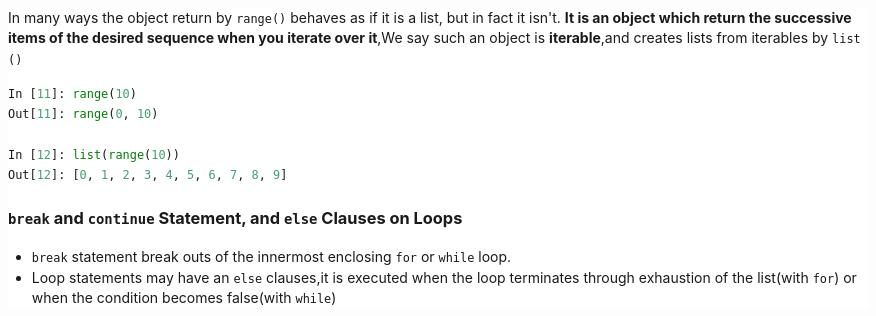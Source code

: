 In many ways the object return by  `range()` behaves as if it is a list, but in fact it isn't. **It is an object which return the successive items of the desired sequence when you iterate over it**,We say such an object is **iterable**,and creates lists from iterables by `list()`

```python
In [11]: range(10)
Out[11]: range(0, 10)

In [12]: list(range(10))
Out[12]: [0, 1, 2, 3, 4, 5, 6, 7, 8, 9]

```

### `break` and `continue` Statement, and `else` Clauses on Loops

- `break` statement break outs of the innermost enclosing `for` or `while` loop.
- Loop statements may have an `else` clauses,it is executed when the loop terminates through exhaustion of the list(with `for`) or when the condition becomes false(with `while`)